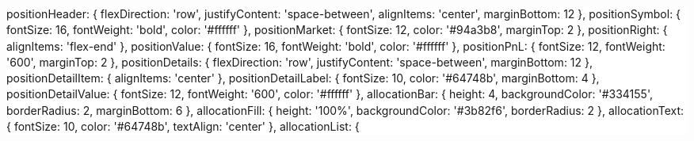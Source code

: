   positionHeader: {
    flexDirection: 'row',
    justifyContent: 'space-between',
    alignItems: 'center',
    marginBottom: 12
  },
  positionSymbol: {
    fontSize: 16,
    fontWeight: 'bold',
    color: '#ffffff'
  },
  positionMarket: {
    fontSize: 12,
    color: '#94a3b8',
    marginTop: 2
  },
  positionRight: {
    alignItems: 'flex-end'
  },
  positionValue: {
    fontSize: 16,
    fontWeight: 'bold',
    color: '#ffffff'
  },
  positionPnL: {
    fontSize: 12,
    fontWeight: '600',
    marginTop: 2
  },
  positionDetails: {
    flexDirection: 'row',
    justifyContent: 'space-between',
    marginBottom: 12
  },
  positionDetailItem: {
    alignItems: 'center'
  },
  positionDetailLabel: {
    fontSize: 10,
    color: '#64748b',
    marginBottom: 4
  },
  positionDetailValue: {
    fontSize: 12,
    fontWeight: '600',
    color: '#ffffff'
  },
  allocationBar: {
    height: 4,
    backgroundColor: '#334155',
    borderRadius: 2,
    marginBottom: 6
  },
  allocationFill: {
    height: '100%',
    backgroundColor: '#3b82f6',
    borderRadius: 2
  },
  allocationText: {
    fontSize: 10,
    color: '#64748b',
    textAlign: 'center'
  },
  allocationList: {